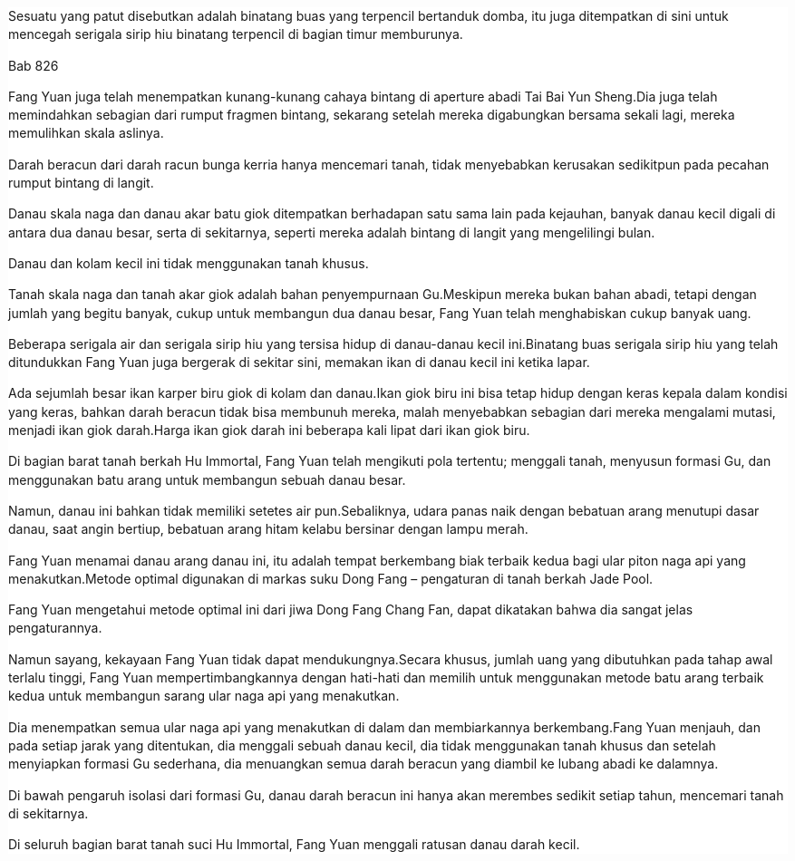 Sesuatu yang patut disebutkan adalah binatang buas yang terpencil bertanduk domba, itu juga ditempatkan di sini untuk mencegah serigala sirip hiu binatang terpencil di bagian timur memburunya.

Bab 826

Fang Yuan juga telah menempatkan kunang-kunang cahaya bintang di aperture abadi Tai Bai Yun Sheng.Dia juga telah memindahkan sebagian dari rumput fragmen bintang, sekarang setelah mereka digabungkan bersama sekali lagi, mereka memulihkan skala aslinya.

Darah beracun dari darah racun bunga kerria hanya mencemari tanah, tidak menyebabkan kerusakan sedikitpun pada pecahan rumput bintang di langit.

Danau skala naga dan danau akar batu giok ditempatkan berhadapan satu sama lain pada kejauhan, banyak danau kecil digali di antara dua danau besar, serta di sekitarnya, seperti mereka adalah bintang di langit yang mengelilingi bulan.

Danau dan kolam kecil ini tidak menggunakan tanah khusus.

Tanah skala naga dan tanah akar giok adalah bahan penyempurnaan Gu.Meskipun mereka bukan bahan abadi, tetapi dengan jumlah yang begitu banyak, cukup untuk membangun dua danau besar, Fang Yuan telah menghabiskan cukup banyak uang.

Beberapa serigala air dan serigala sirip hiu yang tersisa hidup di danau-danau kecil ini.Binatang buas serigala sirip hiu yang telah ditundukkan Fang Yuan juga bergerak di sekitar sini, memakan ikan di danau kecil ini ketika lapar.

Ada sejumlah besar ikan karper biru giok di kolam dan danau.Ikan giok biru ini bisa tetap hidup dengan keras kepala dalam kondisi yang keras, bahkan darah beracun tidak bisa membunuh mereka, malah menyebabkan sebagian dari mereka mengalami mutasi, menjadi ikan giok darah.Harga ikan giok darah ini beberapa kali lipat dari ikan giok biru.

Di bagian barat tanah berkah Hu Immortal, Fang Yuan telah mengikuti pola tertentu; menggali tanah, menyusun formasi Gu, dan menggunakan batu arang untuk membangun sebuah danau besar.

Namun, danau ini bahkan tidak memiliki setetes air pun.Sebaliknya, udara panas naik dengan bebatuan arang menutupi dasar danau, saat angin bertiup, bebatuan arang hitam kelabu bersinar dengan lampu merah.

Fang Yuan menamai danau arang danau ini, itu adalah tempat berkembang biak terbaik kedua bagi ular piton naga api yang menakutkan.Metode optimal digunakan di markas suku Dong Fang – pengaturan di tanah berkah Jade Pool.

Fang Yuan mengetahui metode optimal ini dari jiwa Dong Fang Chang Fan, dapat dikatakan bahwa dia sangat jelas pengaturannya.

Namun sayang, kekayaan Fang Yuan tidak dapat mendukungnya.Secara khusus, jumlah uang yang dibutuhkan pada tahap awal terlalu tinggi, Fang Yuan mempertimbangkannya dengan hati-hati dan memilih untuk menggunakan metode batu arang terbaik kedua untuk membangun sarang ular naga api yang menakutkan.

Dia menempatkan semua ular naga api yang menakutkan di dalam dan membiarkannya berkembang.Fang Yuan menjauh, dan pada setiap jarak yang ditentukan, dia menggali sebuah danau kecil, dia tidak menggunakan tanah khusus dan setelah menyiapkan formasi Gu sederhana, dia menuangkan semua darah beracun yang diambil ke lubang abadi ke dalamnya.

Di bawah pengaruh isolasi dari formasi Gu, danau darah beracun ini hanya akan merembes sedikit setiap tahun, mencemari tanah di sekitarnya.

Di seluruh bagian barat tanah suci Hu Immortal, Fang Yuan menggali ratusan danau darah kecil.
